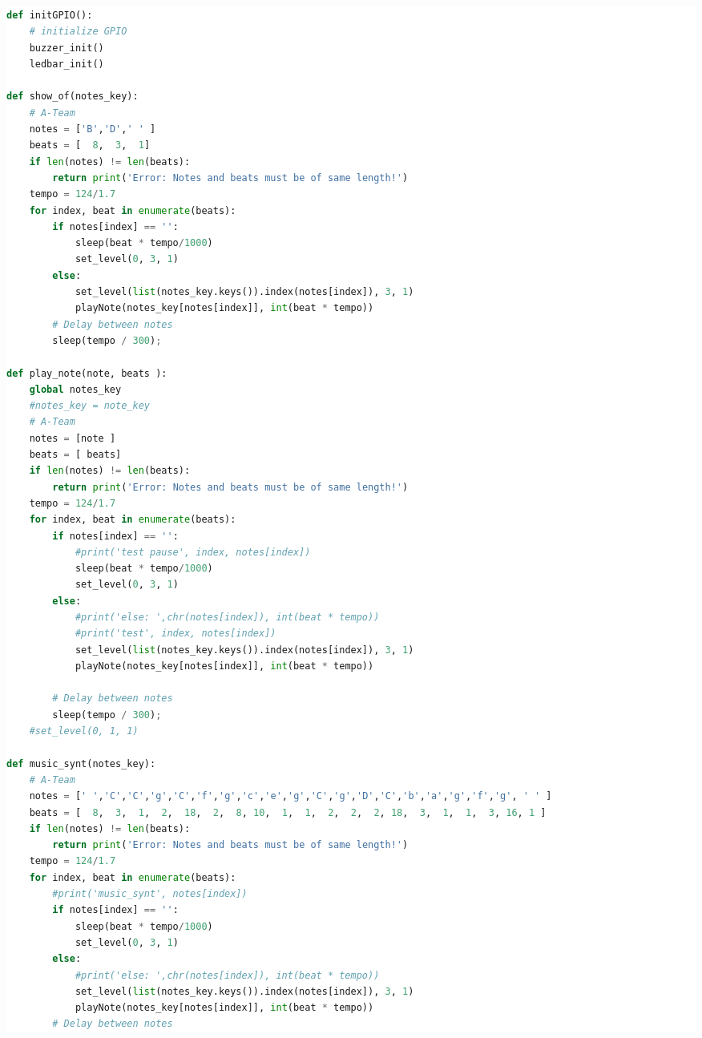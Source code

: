 ```python
def initGPIO():
    # initialize GPIO
    buzzer_init()
    ledbar_init()   
    
def show_of(notes_key):
    # A-Team
    notes = ['B','D',' ' ]
    beats = [  8,  3,  1]
    if len(notes) != len(beats):
        return print('Error: Notes and beats must be of same length!')
    tempo = 124/1.7
    for index, beat in enumerate(beats):
        if notes[index] == '':
            sleep(beat * tempo/1000)
            set_level(0, 3, 1)
        else:
            set_level(list(notes_key.keys()).index(notes[index]), 3, 1)
            playNote(notes_key[notes[index]], int(beat * tempo))           
        # Delay between notes
        sleep(tempo / 300);   
        
def play_note(note, beats ):
    global notes_key
    #notes_key = note_key
    # A-Team
    notes = [note ]
    beats = [ beats]
    if len(notes) != len(beats):
        return print('Error: Notes and beats must be of same length!')
    tempo = 124/1.7
    for index, beat in enumerate(beats):
        if notes[index] == '':
            #print('test pause', index, notes[index])
            sleep(beat * tempo/1000)
            set_level(0, 3, 1)
        else:
            #print('else: ',chr(notes[index]), int(beat * tempo))
            #print('test', index, notes[index])
            set_level(list(notes_key.keys()).index(notes[index]), 3, 1)
            playNote(notes_key[notes[index]], int(beat * tempo)) 
            
        # Delay between notes
        sleep(tempo / 300);    
    #set_level(0, 1, 1)
    
def music_synt(notes_key):
    # A-Team
    notes = [' ','C','C','g','C','f','g','c','e','g','C','g','D','C','b','a','g','f','g', ' ' ]
    beats = [  8,  3,  1,  2,  18,  2,  8, 10,  1,  1,  2,  2,  2, 18,  3,  1,  1,  3, 16, 1 ]
    if len(notes) != len(beats):
        return print('Error: Notes and beats must be of same length!')
    tempo = 124/1.7
    for index, beat in enumerate(beats):
        #print('music_synt', notes[index])
        if notes[index] == '':
            sleep(beat * tempo/1000)
            set_level(0, 3, 1)
        else:
            #print('else: ',chr(notes[index]), int(beat * tempo))
            set_level(list(notes_key.keys()).index(notes[index]), 3, 1)
            playNote(notes_key[notes[index]], int(beat * tempo))            
        # Delay between notes
```